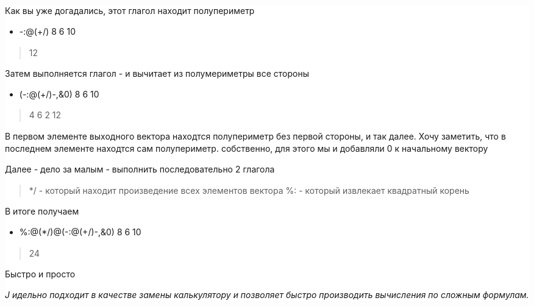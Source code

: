 Как вы уже догадались, этот глагол находит полупериметр

 - -:@(+/) 8 6 10

> 12

Затем выполняется глагол - и вычитает из полумериметры все стороны

 - (-:@(+/)-,&0) 8 6 10

> 4 6 2 12

В первом элементе выходного вектора находтся полупериметр без первой стороны, и так далее. Хочу заметить, что в последнем элементе находтся сам полупериметр. собственно, для этого мы и добавляли 0 к начальному вектору

Далее - дело за малым - выполнить последовательно 2 глагола

> */ - который находит произведение всех элементов вектора
> %: - который извлекает квадратный корень

В итоге получаем

 - %:@(*/)@(-:@(+/)-,&0) 8 6 10

> 24

Быстро и просто

*J идельно подходит в качестве замены калькулятору и позволяет быстро производить вычисления по сложным формулам.*  
